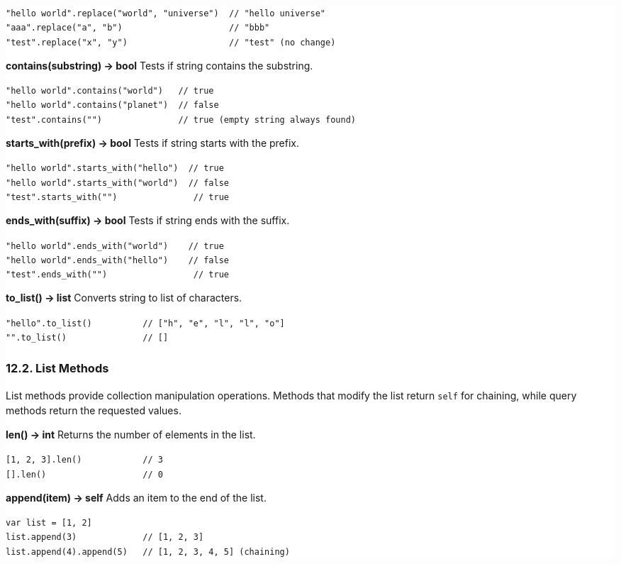 ```
"hello world".replace("world", "universe")  // "hello universe"
"aaa".replace("a", "b")                     // "bbb"
"test".replace("x", "y")                    // "test" (no change)
```

**contains(substring) → bool**
Tests if string contains the substring.

```
"hello world".contains("world")   // true
"hello world".contains("planet")  // false
"test".contains("")               // true (empty string always found)
```

**starts_with(prefix) → bool**
Tests if string starts with the prefix.

```
"hello world".starts_with("hello")  // true
"hello world".starts_with("world")  // false
"test".starts_with("")               // true
```

**ends_with(suffix) → bool**
Tests if string ends with the suffix.

```
"hello world".ends_with("world")    // true
"hello world".ends_with("hello")    // false
"test".ends_with("")                 // true
```

**to_list() → list**
Converts string to list of characters.

```
"hello".to_list()          // ["h", "e", "l", "l", "o"]
"".to_list()               // []
```

### 12.2. List Methods

List methods provide collection manipulation operations. Methods that modify the list return `self` for chaining, while query methods return the requested values.

**len() → int**
Returns the number of elements in the list.

```
[1, 2, 3].len()            // 3
[].len()                   // 0
```

**append(item) → self**
Adds an item to the end of the list.

```
var list = [1, 2]
list.append(3)             // [1, 2, 3]
list.append(4).append(5)   // [1, 2, 3, 4, 5] (chaining)
```
